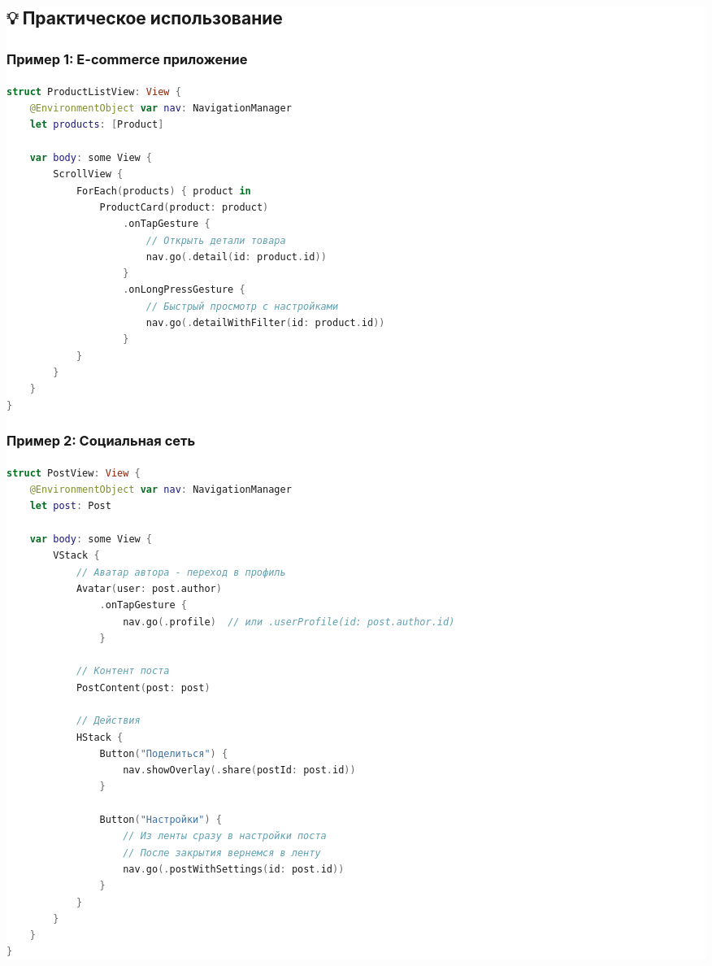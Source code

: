 ## 💡 Практическое использование

### Пример 1: E-commerce приложение

```swift
struct ProductListView: View {
    @EnvironmentObject var nav: NavigationManager
    let products: [Product]
    
    var body: some View {
        ScrollView {
            ForEach(products) { product in
                ProductCard(product: product)
                    .onTapGesture {
                        // Открыть детали товара
                        nav.go(.detail(id: product.id))
                    }
                    .onLongPressGesture {
                        // Быстрый просмотр с настройками
                        nav.go(.detailWithFilter(id: product.id))
                    }
            }
        }
    }
}
```

### Пример 2: Социальная сеть

```swift
struct PostView: View {
    @EnvironmentObject var nav: NavigationManager
    let post: Post
    
    var body: some View {
        VStack {
            // Аватар автора - переход в профиль
            Avatar(user: post.author)
                .onTapGesture {
                    nav.go(.profile)  // или .userProfile(id: post.author.id)
                }
            
            // Контент поста
            PostContent(post: post)
            
            // Действия
            HStack {
                Button("Поделиться") {
                    nav.showOverlay(.share(postId: post.id))
                }
                
                Button("Настройки") {
                    // Из ленты сразу в настройки поста
                    // После закрытия вернемся в ленту
                    nav.go(.postWithSettings(id: post.id))
                }
            }
        }
    }
}
```

